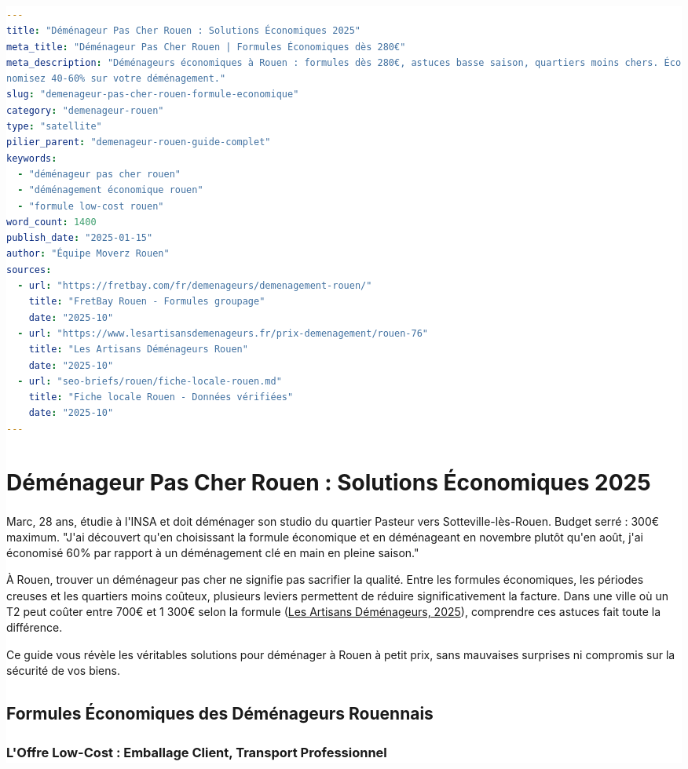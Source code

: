 ```yaml
---
title: "Déménageur Pas Cher Rouen : Solutions Économiques 2025"
meta_title: "Déménageur Pas Cher Rouen | Formules Économiques dès 280€"
meta_description: "Déménageurs économiques à Rouen : formules dès 280€, astuces basse saison, quartiers moins chers. Économisez 40-60% sur votre déménagement."
slug: "demenageur-pas-cher-rouen-formule-economique"
category: "demenageur-rouen"
type: "satellite"
pilier_parent: "demenageur-rouen-guide-complet"
keywords:
  - "déménageur pas cher rouen"
  - "déménagement économique rouen"
  - "formule low-cost rouen"
word_count: 1400
publish_date: "2025-01-15"
author: "Équipe Moverz Rouen"
sources:
  - url: "https://fretbay.com/fr/demenageurs/demenagement-rouen/"
    title: "FretBay Rouen - Formules groupage"
    date: "2025-10"
  - url: "https://www.lesartisansdemenageurs.fr/prix-demenagement/rouen-76"
    title: "Les Artisans Déménageurs Rouen"
    date: "2025-10"
  - url: "seo-briefs/rouen/fiche-locale-rouen.md"
    title: "Fiche locale Rouen - Données vérifiées"
    date: "2025-10"
---
```


# Déménageur Pas Cher Rouen : Solutions Économiques 2025

Marc, 28 ans, étudie à l'INSA et doit déménager son studio du quartier Pasteur vers Sotteville-lès-Rouen. Budget serré : 300€ maximum. "J'ai découvert qu'en choisissant la formule économique et en déménageant en novembre plutôt qu'en août, j'ai économisé 60% par rapport à un déménagement clé en main en pleine saison."

À Rouen, trouver un déménageur pas cher ne signifie pas sacrifier la qualité. Entre les formules économiques, les périodes creuses et les quartiers moins coûteux, plusieurs leviers permettent de réduire significativement la facture. Dans une ville où un T2 peut coûter entre 700€ et 1 300€ selon la formule ([Les Artisans Déménageurs, 2025](https://www.lesartisansdemenageurs.fr/prix-demenagement/rouen-76)), comprendre ces astuces fait toute la différence.

Ce guide vous révèle les véritables solutions pour déménager à Rouen à petit prix, sans mauvaises surprises ni compromis sur la sécurité de vos biens.

## Formules Économiques des Déménageurs Rouennais

### L'Offre Low-Cost : Emballage Client, Transport Professionnel

